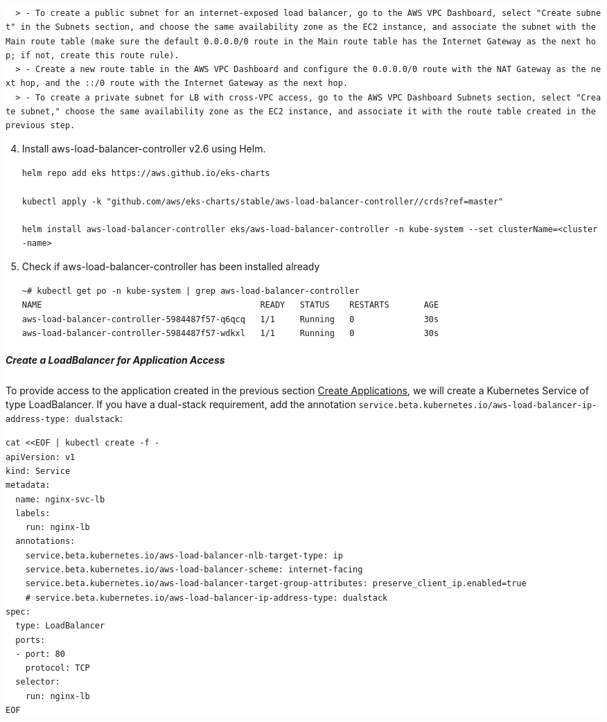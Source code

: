       > - To create a public subnet for an internet-exposed load balancer, go to the AWS VPC Dashboard, select "Create subnet" in the Subnets section, and choose the same availability zone as the EC2 instance, and associate the subnet with the Main route table (make sure the default 0.0.0.0/0 route in the Main route table has the Internet Gateway as the next hop; if not, create this route rule).
      > - Create a new route table in the AWS VPC Dashboard and configure the 0.0.0.0/0 route with the NAT Gateway as the next hop, and the ::/0 route with the Internet Gateway as the next hop.
      > - To create a private subnet for LB with cross-VPC access, go to the AWS VPC Dashboard Subnets section, select "Create subnet," choose the same availability zone as the EC2 instance, and associate it with the route table created in the previous step.

4. Install aws-load-balancer-controller v2.6 using Helm.

    ```shell
    helm repo add eks https://aws.github.io/eks-charts
    
    kubectl apply -k "github.com/aws/eks-charts/stable/aws-load-balancer-controller//crds?ref=master"
    
    helm install aws-load-balancer-controller eks/aws-load-balancer-controller -n kube-system --set clusterName=<cluster-name>
    ```

5. Check if  aws-load-balancer-controller has been installed already

    ```shell
    ~# kubectl get po -n kube-system | grep aws-load-balancer-controller
    NAME                                            READY   STATUS    RESTARTS       AGE
    aws-load-balancer-controller-5984487f57-q6qcq   1/1     Running   0              30s
    aws-load-balancer-controller-5984487f57-wdkxl   1/1     Running   0              30s
    ```

##### Create a LoadBalancer for Application Access

To provide access to the application created in the previous section [Create Applications](./get-started-aws.md#create-applications), we will create a Kubernetes Service of type LoadBalancer. If you have a dual-stack requirement, add the annotation  `service.beta.kubernetes.io/aws-load-balancer-ip-address-type: dualstack`:

```shell
cat <<EOF | kubectl create -f -
apiVersion: v1
kind: Service
metadata:
  name: nginx-svc-lb
  labels:
    run: nginx-lb
  annotations:
    service.beta.kubernetes.io/aws-load-balancer-nlb-target-type: ip
    service.beta.kubernetes.io/aws-load-balancer-scheme: internet-facing
    service.beta.kubernetes.io/aws-load-balancer-target-group-attributes: preserve_client_ip.enabled=true
    # service.beta.kubernetes.io/aws-load-balancer-ip-address-type: dualstack
spec:
  type: LoadBalancer
  ports:
  - port: 80
    protocol: TCP
  selector:
    run: nginx-lb
EOF
```
